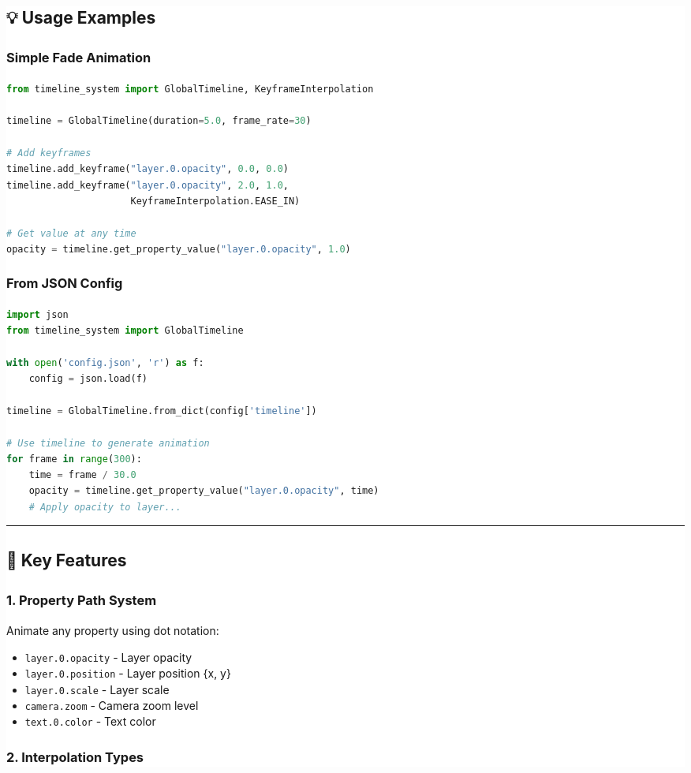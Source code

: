 
## 💡 Usage Examples

### Simple Fade Animation

```python
from timeline_system import GlobalTimeline, KeyframeInterpolation

timeline = GlobalTimeline(duration=5.0, frame_rate=30)

# Add keyframes
timeline.add_keyframe("layer.0.opacity", 0.0, 0.0)
timeline.add_keyframe("layer.0.opacity", 2.0, 1.0, 
                      KeyframeInterpolation.EASE_IN)

# Get value at any time
opacity = timeline.get_property_value("layer.0.opacity", 1.0)
```

### From JSON Config

```python
import json
from timeline_system import GlobalTimeline

with open('config.json', 'r') as f:
    config = json.load(f)

timeline = GlobalTimeline.from_dict(config['timeline'])

# Use timeline to generate animation
for frame in range(300):
    time = frame / 30.0
    opacity = timeline.get_property_value("layer.0.opacity", time)
    # Apply opacity to layer...
```

---

## 🎯 Key Features

### 1. Property Path System
Animate any property using dot notation:
- `layer.0.opacity` - Layer opacity
- `layer.0.position` - Layer position {x, y}
- `layer.0.scale` - Layer scale
- `camera.zoom` - Camera zoom level
- `text.0.color` - Text color

### 2. Interpolation Types

